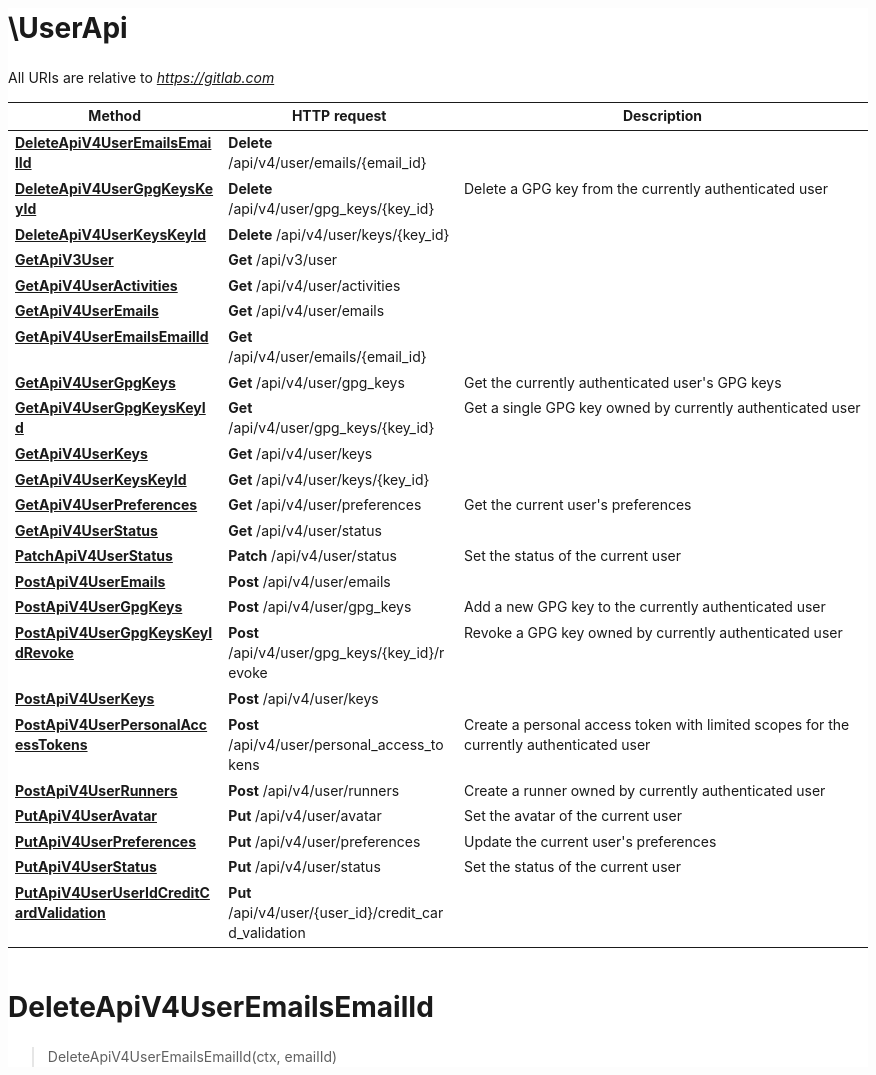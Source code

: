 # \UserApi

All URIs are relative to *https://gitlab.com*

Method | HTTP request | Description
------------- | ------------- | -------------
[**DeleteApiV4UserEmailsEmailId**](UserApi.md#DeleteApiV4UserEmailsEmailId) | **Delete** /api/v4/user/emails/{email_id} | 
[**DeleteApiV4UserGpgKeysKeyId**](UserApi.md#DeleteApiV4UserGpgKeysKeyId) | **Delete** /api/v4/user/gpg_keys/{key_id} | Delete a GPG key from the currently authenticated user
[**DeleteApiV4UserKeysKeyId**](UserApi.md#DeleteApiV4UserKeysKeyId) | **Delete** /api/v4/user/keys/{key_id} | 
[**GetApiV3User**](UserApi.md#GetApiV3User) | **Get** /api/v3/user | 
[**GetApiV4UserActivities**](UserApi.md#GetApiV4UserActivities) | **Get** /api/v4/user/activities | 
[**GetApiV4UserEmails**](UserApi.md#GetApiV4UserEmails) | **Get** /api/v4/user/emails | 
[**GetApiV4UserEmailsEmailId**](UserApi.md#GetApiV4UserEmailsEmailId) | **Get** /api/v4/user/emails/{email_id} | 
[**GetApiV4UserGpgKeys**](UserApi.md#GetApiV4UserGpgKeys) | **Get** /api/v4/user/gpg_keys | Get the currently authenticated user&#39;s GPG keys
[**GetApiV4UserGpgKeysKeyId**](UserApi.md#GetApiV4UserGpgKeysKeyId) | **Get** /api/v4/user/gpg_keys/{key_id} | Get a single GPG key owned by currently authenticated user
[**GetApiV4UserKeys**](UserApi.md#GetApiV4UserKeys) | **Get** /api/v4/user/keys | 
[**GetApiV4UserKeysKeyId**](UserApi.md#GetApiV4UserKeysKeyId) | **Get** /api/v4/user/keys/{key_id} | 
[**GetApiV4UserPreferences**](UserApi.md#GetApiV4UserPreferences) | **Get** /api/v4/user/preferences | Get the current user&#39;s preferences
[**GetApiV4UserStatus**](UserApi.md#GetApiV4UserStatus) | **Get** /api/v4/user/status | 
[**PatchApiV4UserStatus**](UserApi.md#PatchApiV4UserStatus) | **Patch** /api/v4/user/status | Set the status of the current user
[**PostApiV4UserEmails**](UserApi.md#PostApiV4UserEmails) | **Post** /api/v4/user/emails | 
[**PostApiV4UserGpgKeys**](UserApi.md#PostApiV4UserGpgKeys) | **Post** /api/v4/user/gpg_keys | Add a new GPG key to the currently authenticated user
[**PostApiV4UserGpgKeysKeyIdRevoke**](UserApi.md#PostApiV4UserGpgKeysKeyIdRevoke) | **Post** /api/v4/user/gpg_keys/{key_id}/revoke | Revoke a GPG key owned by currently authenticated user
[**PostApiV4UserKeys**](UserApi.md#PostApiV4UserKeys) | **Post** /api/v4/user/keys | 
[**PostApiV4UserPersonalAccessTokens**](UserApi.md#PostApiV4UserPersonalAccessTokens) | **Post** /api/v4/user/personal_access_tokens | Create a personal access token with limited scopes for the currently authenticated user
[**PostApiV4UserRunners**](UserApi.md#PostApiV4UserRunners) | **Post** /api/v4/user/runners | Create a runner owned by currently authenticated user
[**PutApiV4UserAvatar**](UserApi.md#PutApiV4UserAvatar) | **Put** /api/v4/user/avatar | Set the avatar of the current user
[**PutApiV4UserPreferences**](UserApi.md#PutApiV4UserPreferences) | **Put** /api/v4/user/preferences | Update the current user&#39;s preferences
[**PutApiV4UserStatus**](UserApi.md#PutApiV4UserStatus) | **Put** /api/v4/user/status | Set the status of the current user
[**PutApiV4UserUserIdCreditCardValidation**](UserApi.md#PutApiV4UserUserIdCreditCardValidation) | **Put** /api/v4/user/{user_id}/credit_card_validation | 


# **DeleteApiV4UserEmailsEmailId**
> DeleteApiV4UserEmailsEmailId(ctx, emailId)
